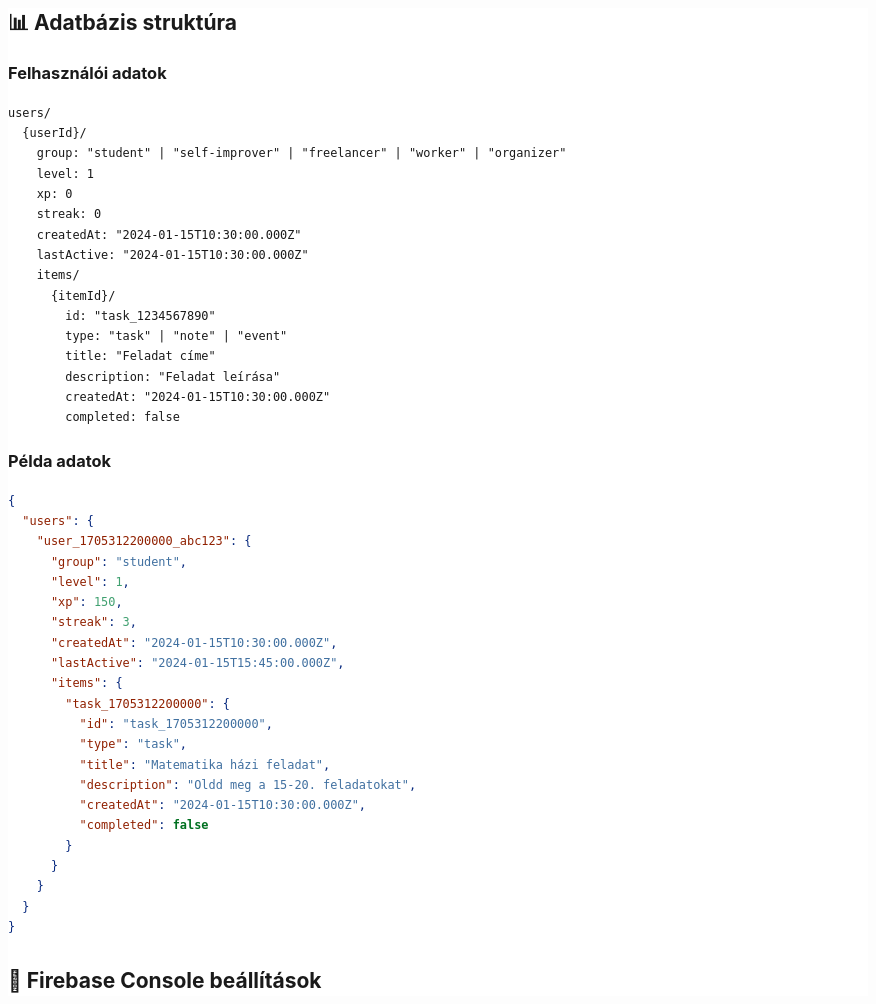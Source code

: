## 📊 Adatbázis struktúra

### Felhasználói adatok
```
users/
  {userId}/
    group: "student" | "self-improver" | "freelancer" | "worker" | "organizer"
    level: 1
    xp: 0
    streak: 0
    createdAt: "2024-01-15T10:30:00.000Z"
    lastActive: "2024-01-15T10:30:00.000Z"
    items/
      {itemId}/
        id: "task_1234567890"
        type: "task" | "note" | "event"
        title: "Feladat címe"
        description: "Feladat leírása"
        createdAt: "2024-01-15T10:30:00.000Z"
        completed: false
```

### Példa adatok
```json
{
  "users": {
    "user_1705312200000_abc123": {
      "group": "student",
      "level": 1,
      "xp": 150,
      "streak": 3,
      "createdAt": "2024-01-15T10:30:00.000Z",
      "lastActive": "2024-01-15T15:45:00.000Z",
      "items": {
        "task_1705312200000": {
          "id": "task_1705312200000",
          "type": "task",
          "title": "Matematika házi feladat",
          "description": "Oldd meg a 15-20. feladatokat",
          "createdAt": "2024-01-15T10:30:00.000Z",
          "completed": false
        }
      }
    }
  }
}
```

## 🔧 Firebase Console beállítások
